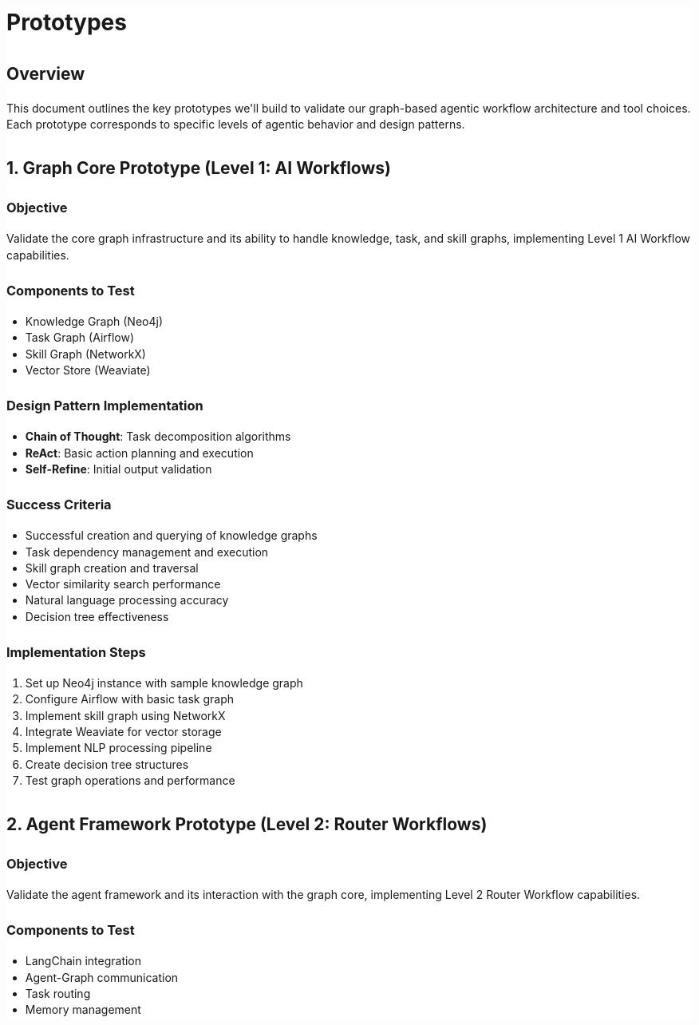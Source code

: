 # Prototypes

## Overview
This document outlines the key prototypes we'll build to validate our graph-based agentic workflow architecture and tool choices. Each prototype corresponds to specific levels of agentic behavior and design patterns.

## 1. Graph Core Prototype (Level 1: AI Workflows)
### Objective
Validate the core graph infrastructure and its ability to handle knowledge, task, and skill graphs, implementing Level 1 AI Workflow capabilities.

### Components to Test
- Knowledge Graph (Neo4j)
- Task Graph (Airflow)
- Skill Graph (NetworkX)
- Vector Store (Weaviate)

### Design Pattern Implementation
- **Chain of Thought**: Task decomposition algorithms
- **ReAct**: Basic action planning and execution
- **Self-Refine**: Initial output validation

### Success Criteria
- Successful creation and querying of knowledge graphs
- Task dependency management and execution
- Skill graph creation and traversal
- Vector similarity search performance
- Natural language processing accuracy
- Decision tree effectiveness

### Implementation Steps
1. Set up Neo4j instance with sample knowledge graph
2. Configure Airflow with basic task graph
3. Implement skill graph using NetworkX
4. Integrate Weaviate for vector storage
5. Implement NLP processing pipeline
6. Create decision tree structures
7. Test graph operations and performance

## 2. Agent Framework Prototype (Level 2: Router Workflows)
### Objective
Validate the agent framework and its interaction with the graph core, implementing Level 2 Router Workflow capabilities.

### Components to Test
- LangChain integration
- Agent-Graph communication
- Task routing
- Memory management
